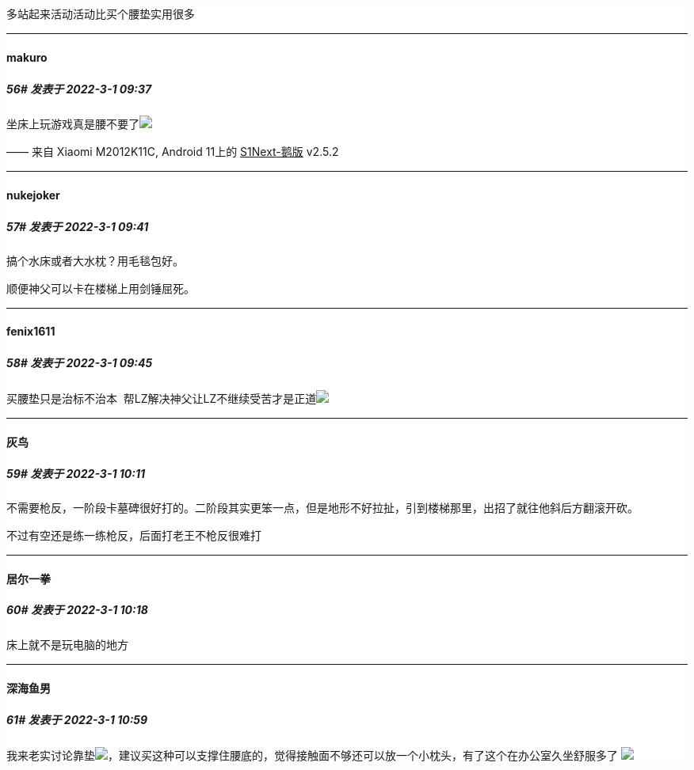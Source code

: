 多站起来活动活动比买个腰垫实用很多

*****

####  makuro  
##### 56#       发表于 2022-3-1 09:37

坐床上玩游戏真是腰不要了<img src="https://static.saraba1st.com/image/smiley/face2017/003.png" referrerpolicy="no-referrer">

—— 来自 Xiaomi M2012K11C, Android 11上的 [S1Next-鹅版](https://github.com/ykrank/S1-Next/releases) v2.5.2

*****

####  nukejoker  
##### 57#       发表于 2022-3-1 09:41

搞个水床或者大水枕？用毛毯包好。

顺便神父可以卡在楼梯上用剑锤屈死。

*****

####  fenix1611  
##### 58#       发表于 2022-3-1 09:45

买腰垫只是治标不治本  帮LZ解决神父让LZ不继续受苦才是正道<img src="https://static.saraba1st.com/image/smiley/face2017/049.png" referrerpolicy="no-referrer">

*****

####  灰鸟  
##### 59#       发表于 2022-3-1 10:11

不需要枪反，一阶段卡墓碑很好打的。二阶段其实更笨一点，但是地形不好拉扯，引到楼梯那里，出招了就往他斜后方翻滚开砍。

不过有空还是练一练枪反，后面打老王不枪反很难打

*****

####  居尔一拳  
##### 60#       发表于 2022-3-1 10:18

床上就不是玩电脑的地方



*****

####  深海鱼男  
##### 61#       发表于 2022-3-1 10:59

我来老实讨论靠垫<img src="https://static.saraba1st.com/image/smiley/face2017/067.png" referrerpolicy="no-referrer">，建议买这种可以支撑住腰底的，觉得接触面不够还可以放一个小枕头，有了这个在办公室久坐舒服多了
<img src="https://p.sda1.dev/5/17ead22c28b1bbd92d6751a9bffd12da/IMG_CMP_204307638.jpeg" referrerpolicy="no-referrer">


